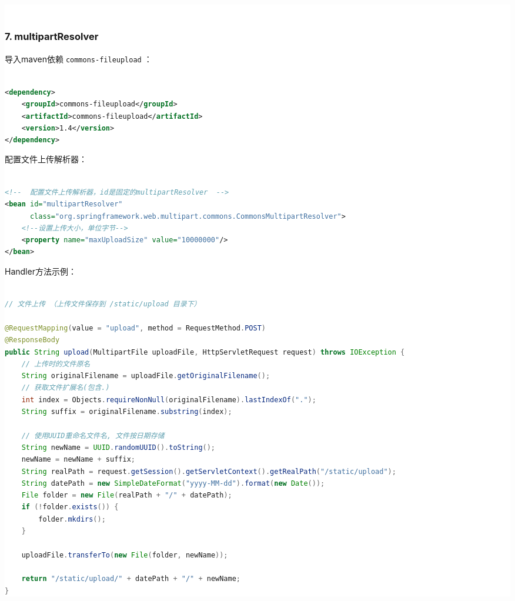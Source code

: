 

<br>



### 7. multipartResolver

导入maven依赖 `commons-fileupload` ：

```xml

<dependency>
    <groupId>commons-fileupload</groupId>
    <artifactId>commons-fileupload</artifactId>
    <version>1.4</version>
</dependency>

```

配置文件上传解析器：

```xml

<!--  配置⽂件上传解析器，id是固定的multipartResolver  -->
<bean id="multipartResolver" 
      class="org.springframework.web.multipart.commons.CommonsMultipartResolver">
    <!--设置上传⼤⼩，单位字节-->
    <property name="maxUploadSize" value="10000000"/>
</bean>

```

Handler方法示例：

```java

// 文件上传 （上传文件保存到 /static/upload 目录下）

@RequestMapping(value = "upload", method = RequestMethod.POST)
@ResponseBody
public String upload(MultipartFile uploadFile, HttpServletRequest request) throws IOException {
    // 上传时的文件原名
    String originalFilename = uploadFile.getOriginalFilename();
    // 获取文件扩展名(包含.)
    int index = Objects.requireNonNull(originalFilename).lastIndexOf(".");
    String suffix = originalFilename.substring(index);

    // 使用UUID重命名文件名, 文件按日期存储
    String newName = UUID.randomUUID().toString();
    newName = newName + suffix;
    String realPath = request.getSession().getServletContext().getRealPath("/static/upload");
    String datePath = new SimpleDateFormat("yyyy-MM-dd").format(new Date());
    File folder = new File(realPath + "/" + datePath);
    if (!folder.exists()) {
        folder.mkdirs();
    }

    uploadFile.transferTo(new File(folder, newName));

    return "/static/upload/" + datePath + "/" + newName;
}

```
